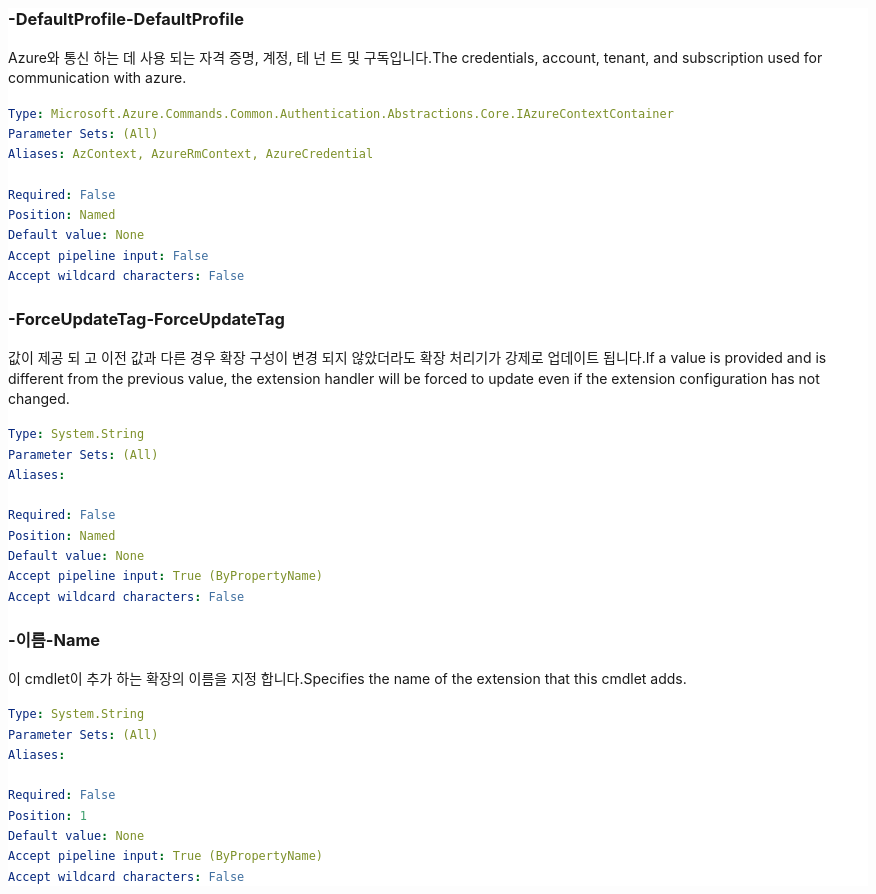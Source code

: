 ### <span data-ttu-id="980f1-115">-DefaultProfile</span><span class="sxs-lookup"><span data-stu-id="980f1-115">-DefaultProfile</span></span>
<span data-ttu-id="980f1-116">Azure와 통신 하는 데 사용 되는 자격 증명, 계정, 테 넌 트 및 구독입니다.</span><span class="sxs-lookup"><span data-stu-id="980f1-116">The credentials, account, tenant, and subscription used for communication with azure.</span></span>

```yaml
Type: Microsoft.Azure.Commands.Common.Authentication.Abstractions.Core.IAzureContextContainer
Parameter Sets: (All)
Aliases: AzContext, AzureRmContext, AzureCredential

Required: False
Position: Named
Default value: None
Accept pipeline input: False
Accept wildcard characters: False
```

### <span data-ttu-id="980f1-117">-ForceUpdateTag</span><span class="sxs-lookup"><span data-stu-id="980f1-117">-ForceUpdateTag</span></span>
<span data-ttu-id="980f1-118">값이 제공 되 고 이전 값과 다른 경우 확장 구성이 변경 되지 않았더라도 확장 처리기가 강제로 업데이트 됩니다.</span><span class="sxs-lookup"><span data-stu-id="980f1-118">If a value is provided and is different from the previous value, the extension handler will be forced to update even if the extension configuration has not changed.</span></span>

```yaml
Type: System.String
Parameter Sets: (All)
Aliases:

Required: False
Position: Named
Default value: None
Accept pipeline input: True (ByPropertyName)
Accept wildcard characters: False
```

### <span data-ttu-id="980f1-119">-이름</span><span class="sxs-lookup"><span data-stu-id="980f1-119">-Name</span></span>
<span data-ttu-id="980f1-120">이 cmdlet이 추가 하는 확장의 이름을 지정 합니다.</span><span class="sxs-lookup"><span data-stu-id="980f1-120">Specifies the name of the extension that this cmdlet adds.</span></span>

```yaml
Type: System.String
Parameter Sets: (All)
Aliases:

Required: False
Position: 1
Default value: None
Accept pipeline input: True (ByPropertyName)
Accept wildcard characters: False
```
